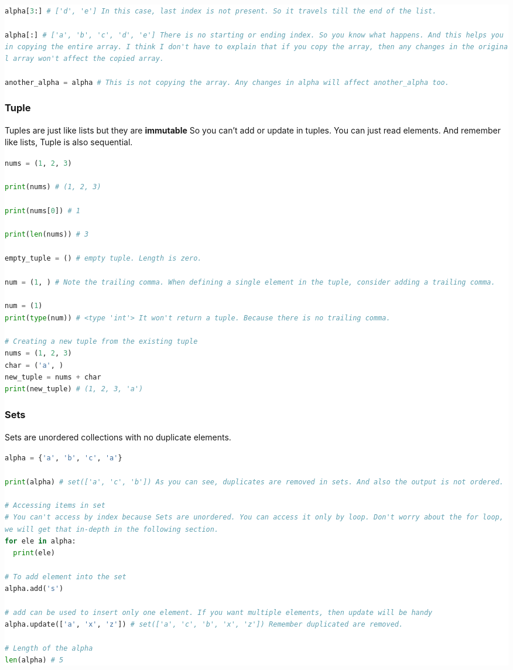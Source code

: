 ```python
alpha[3:] # ['d', 'e'] In this case, last index is not present. So it travels till the end of the list.

alpha[:] # ['a', 'b', 'c', 'd', 'e'] There is no starting or ending index. So you know what happens. And this helps you in copying the entire array. I think I don't have to explain that if you copy the array, then any changes in the original array won't affect the copied array.

another_alpha = alpha # This is not copying the array. Any changes in alpha will affect another_alpha too. 
```

### Tuple
Tuples are just like lists but they are **immutable** So you can’t add or update in tuples. You can just read elements. And remember like lists, Tuple is also sequential.

```python
nums = (1, 2, 3)

print(nums) # (1, 2, 3)

print(nums[0]) # 1

print(len(nums)) # 3

empty_tuple = () # empty tuple. Length is zero.

num = (1, ) # Note the trailing comma. When defining a single element in the tuple, consider adding a trailing comma.

num = (1)
print(type(num)) # <type 'int'> It won't return a tuple. Because there is no trailing comma.

# Creating a new tuple from the existing tuple
nums = (1, 2, 3)
char = ('a', )
new_tuple = nums + char
print(new_tuple) # (1, 2, 3, 'a')
```

### Sets
Sets are unordered collections with no duplicate elements.

```python
alpha = {'a', 'b', 'c', 'a'}

print(alpha) # set(['a', 'c', 'b']) As you can see, duplicates are removed in sets. And also the output is not ordered.

# Accessing items in set
# You can't access by index because Sets are unordered. You can access it only by loop. Don't worry about the for loop, we will get that in-depth in the following section.
for ele in alpha:
  print(ele)

# To add element into the set
alpha.add('s')

# add can be used to insert only one element. If you want multiple elements, then update will be handy
alpha.update(['a', 'x', 'z']) # set(['a', 'c', 'b', 'x', 'z']) Remember duplicated are removed.

# Length of the alpha
len(alpha) # 5

```